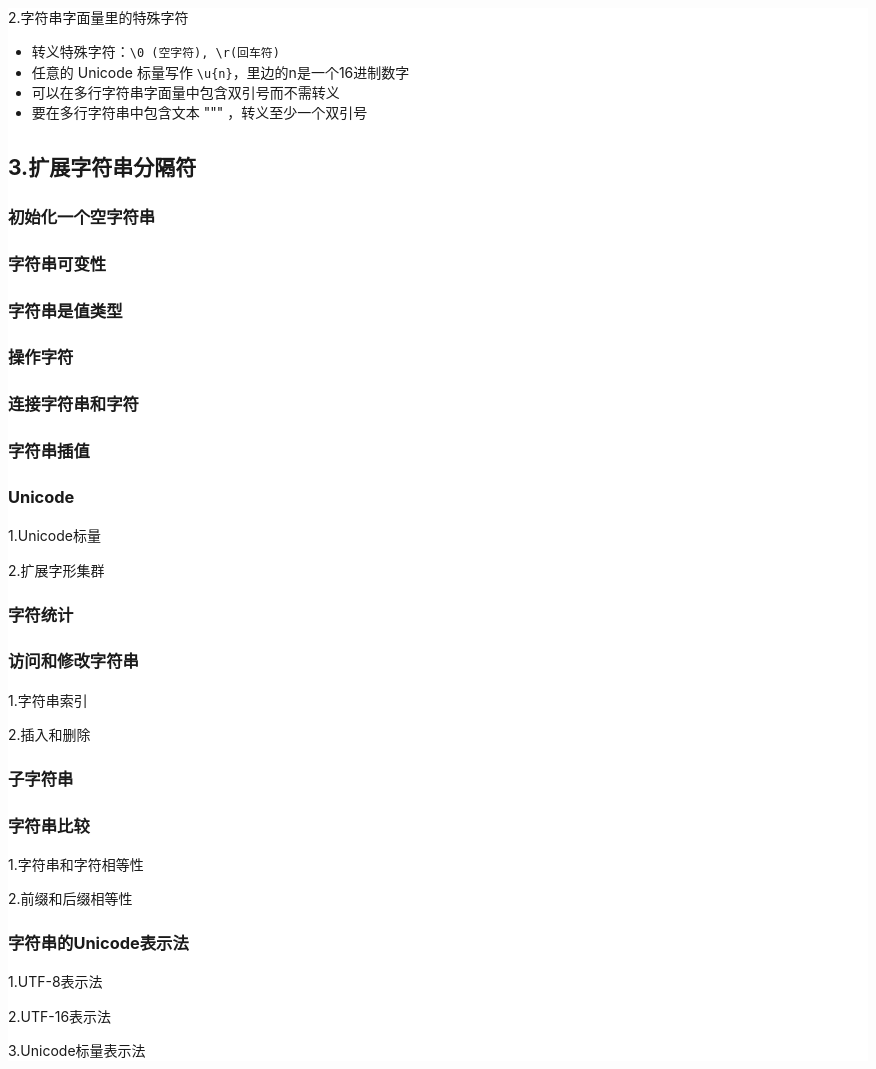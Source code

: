 2.字符串字面量里的特殊字符
- 转义特殊字符：`\0 (空字符), \r(回车符)`
- 任意的 Unicode 标量写作 `\u{n}`，里边的n是一个16进制数字
- 可以在多行字符串字面量中包含双引号而不需转义
- 要在多行字符串中包含文本 """ ，转义至少一个双引号

3.扩展字符串分隔符
- 

### 初始化一个空字符串

### 字符串可变性

### 字符串是值类型

### 操作字符

### 连接字符串和字符

### 字符串插值

### Unicode
1.Unicode标量

2.扩展字形集群

### 字符统计

### 访问和修改字符串
1.字符串索引

2.插入和删除

### 子字符串

### 字符串比较
1.字符串和字符相等性

2.前缀和后缀相等性

### 字符串的Unicode表示法
1.UTF-8表示法

2.UTF-16表示法

3.Unicode标量表示法
